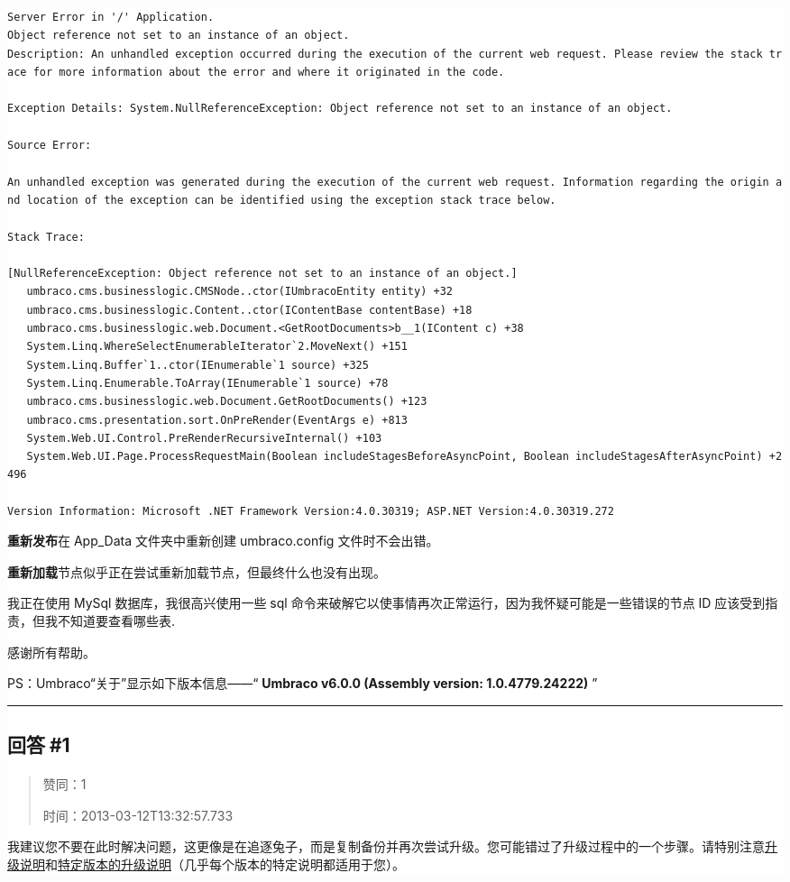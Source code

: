 ```
Server Error in '/' Application.
Object reference not set to an instance of an object.
Description: An unhandled exception occurred during the execution of the current web request. Please review the stack trace for more information about the error and where it originated in the code.

Exception Details: System.NullReferenceException: Object reference not set to an instance of an object.

Source Error:

An unhandled exception was generated during the execution of the current web request. Information regarding the origin and location of the exception can be identified using the exception stack trace below.

Stack Trace:

[NullReferenceException: Object reference not set to an instance of an object.]
   umbraco.cms.businesslogic.CMSNode..ctor(IUmbracoEntity entity) +32
   umbraco.cms.businesslogic.Content..ctor(IContentBase contentBase) +18
   umbraco.cms.businesslogic.web.Document.<GetRootDocuments>b__1(IContent c) +38
   System.Linq.WhereSelectEnumerableIterator`2.MoveNext() +151
   System.Linq.Buffer`1..ctor(IEnumerable`1 source) +325
   System.Linq.Enumerable.ToArray(IEnumerable`1 source) +78
   umbraco.cms.businesslogic.web.Document.GetRootDocuments() +123
   umbraco.cms.presentation.sort.OnPreRender(EventArgs e) +813
   System.Web.UI.Control.PreRenderRecursiveInternal() +103
   System.Web.UI.Page.ProcessRequestMain(Boolean includeStagesBeforeAsyncPoint, Boolean includeStagesAfterAsyncPoint) +2496

Version Information: Microsoft .NET Framework Version:4.0.30319; ASP.NET Version:4.0.30319.272 
```

**重新发布**在 App_Data 文件夹中重新创建 umbraco.config 文件时不会出错。

**重新加载**节点似乎正在尝试重新加载节点，但最终什么也没有出现。

我正在使用 MySql 数据库，我很高兴使用一些 sql 命令来破解它以使事情再次正常运行，因为我怀疑可能是一些错误的节点 ID 应该受到指责，但我不知道要查看哪些表.

感谢所有帮助。

PS：Umbraco“关于”显示如下版本信息——“ **Umbraco v6.0.0 (Assembly version: 1.0.4779.24222)** ”

* * *

## 回答 #1

> 赞同：1
> 
> 时间：2013-03-12T13:32:57.733

我建议您不要在此时解决问题，这更像是在追逐兔子，而是复制备份并再次尝试升级。您可能错过了升级过程中的一个步骤。请特别注意[升级说明](http://our.umbraco.org/documentation/Installation/Upgrading/general)和[特定版本的升级说明](http://our.umbraco.org/documentation/Installation/Upgrading/version-specific)（几乎每个版本的特定说明都适用于您）。
